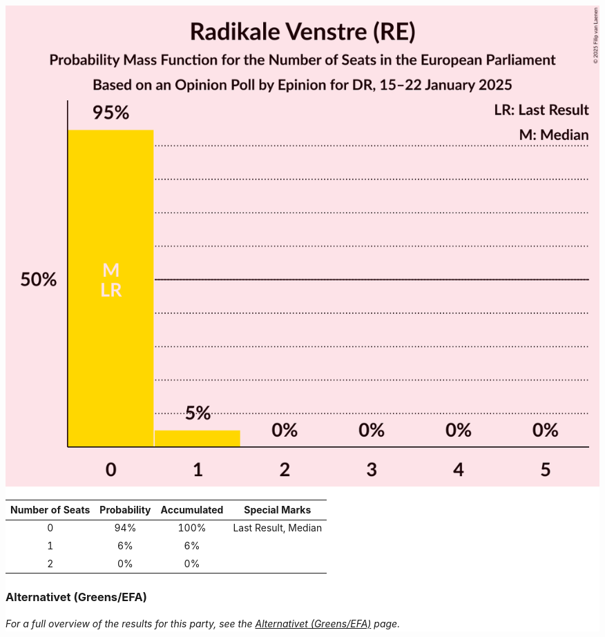 ![Graph with seats probability mass function not yet produced](2025-01-22-Epinion-seats-pmf-radikalevenstrere.png "Seats Probability Mass Function")

| Number of Seats | Probability | Accumulated | Special Marks |
|:---------------:|:-----------:|:-----------:|:-------------:|
| 0 | 94% | 100% | Last Result, Median |
| 1 | 6% | 6% |  |
| 2 | 0% | 0% |  |

### Alternativet (Greens/EFA)

*For a full overview of the results for this party, see the [Alternativet (Greens/EFA)](party-alternativetgreensefa.html) page.*
